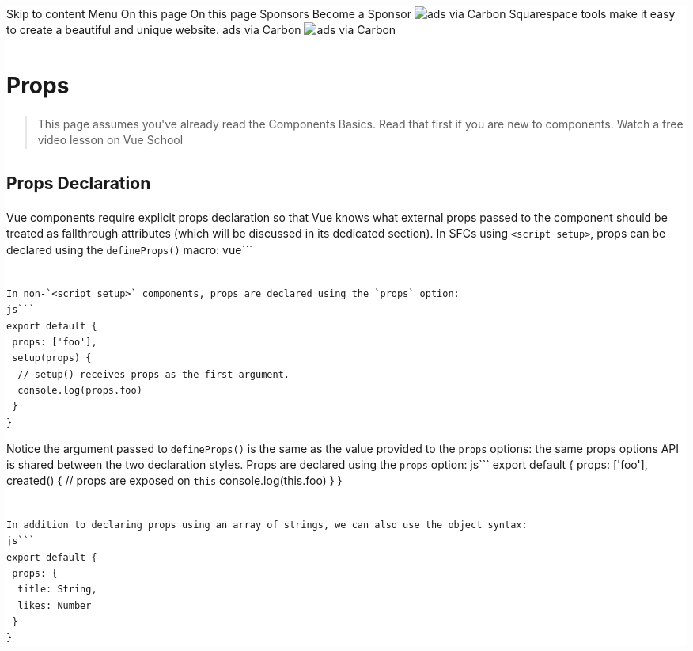 Skip to content
Menu
On this page 
On this page
Sponsors
Become a Sponsor
![ads via Carbon](https://srv.carbonads.net/static/30242/2fe9fb16bf0117bfb6355b4e39e1cf951c2735bf) Squarespace tools make it easy to create a beautiful and unique website.  ads via Carbon
![ads via Carbon](https://ad.doubleclick.net/ddm/trackimp/N718679.452584BUYSELLADS.COM/B29090009.388096314;dc_trk_aid=579245143;dc_trk_cid=206564386;ord=173980250;dc_lat=;dc_rdid=;tag_for_child_directed_treatment=;tfua=;gdpr=$;gdpr_consent=$;ltd=;dc_tdv=1)
# Props ​
> This page assumes you've already read the Components Basics. Read that first if you are new to components.
Watch a free video lesson on Vue School
## Props Declaration ​
Vue components require explicit props declaration so that Vue knows what external props passed to the component should be treated as fallthrough attributes (which will be discussed in its dedicated section).
In SFCs using `<script setup>`, props can be declared using the `defineProps()` macro:
vue```
<script setup>
const props = defineProps(['foo'])
console.log(props.foo)
</script>
```

In non-`<script setup>` components, props are declared using the `props` option:
js```
export default {
 props: ['foo'],
 setup(props) {
  // setup() receives props as the first argument.
  console.log(props.foo)
 }
}
```

Notice the argument passed to `defineProps()` is the same as the value provided to the `props` options: the same props options API is shared between the two declaration styles.
Props are declared using the `props` option:
js```
export default {
 props: ['foo'],
 created() {
  // props are exposed on `this`
  console.log(this.foo)
 }
}
```

In addition to declaring props using an array of strings, we can also use the object syntax:
js```
export default {
 props: {
  title: String,
  likes: Number
 }
}
```
